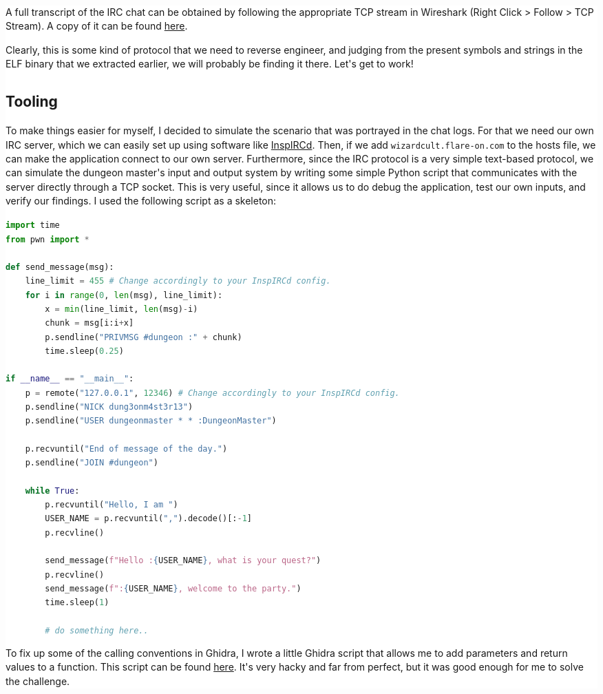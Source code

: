 A full transcript of the IRC chat can be obtained by following the appropriate TCP stream in Wireshark (Right Click > Follow > TCP Stream). A copy of it can be found [here](extracted_files/irc/full_conversation.txt). 

Clearly, this is some kind of protocol that we need to reverse engineer, and judging from the present symbols and strings in the ELF binary that we extracted earlier, we will probably be finding it there. Let's get to work!

## Tooling

To make things easier for myself, I decided to simulate the scenario that was portrayed in the chat logs. For that we need our own IRC server, which we can easily set up using software like [InspIRCd](https://www.inspircd.org/). Then, if we add `wizardcult.flare-on.com` to the hosts file, we can make the application connect to our own server. Furthermore, since the IRC protocol is a very simple text-based protocol, we can simulate the dungeon master's input and output system by writing some simple Python script that communicates with the server directly through a TCP socket. This is very useful, since it allows us to do debug the application, test our own inputs, and verify our findings. I used the following script as a skeleton:

```python
import time
from pwn import *

def send_message(msg):
    line_limit = 455 # Change accordingly to your InspIRCd config.
    for i in range(0, len(msg), line_limit):
        x = min(line_limit, len(msg)-i)
        chunk = msg[i:i+x]
        p.sendline("PRIVMSG #dungeon :" + chunk)
        time.sleep(0.25)
    
if __name__ == "__main__":
    p = remote("127.0.0.1", 12346) # Change accordingly to your InspIRCd config.
    p.sendline("NICK dung3onm4st3r13")
    p.sendline("USER dungeonmaster * * :DungeonMaster")

    p.recvuntil("End of message of the day.")
    p.sendline("JOIN #dungeon")

    while True:
        p.recvuntil("Hello, I am ")
        USER_NAME = p.recvuntil(",").decode()[:-1]
        p.recvline()

        send_message(f"Hello :{USER_NAME}, what is your quest?")
        p.recvline()
        send_message(f":{USER_NAME}, welcome to the party.")
        time.sleep(1)

        # do something here..
```

To fix up some of the calling conventions in Ghidra, I wrote a little Ghidra script that allows me to add parameters and return values to a function. This script can be found [here](scripts/GoCallingConv.java). It's very hacky and far from perfect, but it was good enough for me to solve the challenge.
